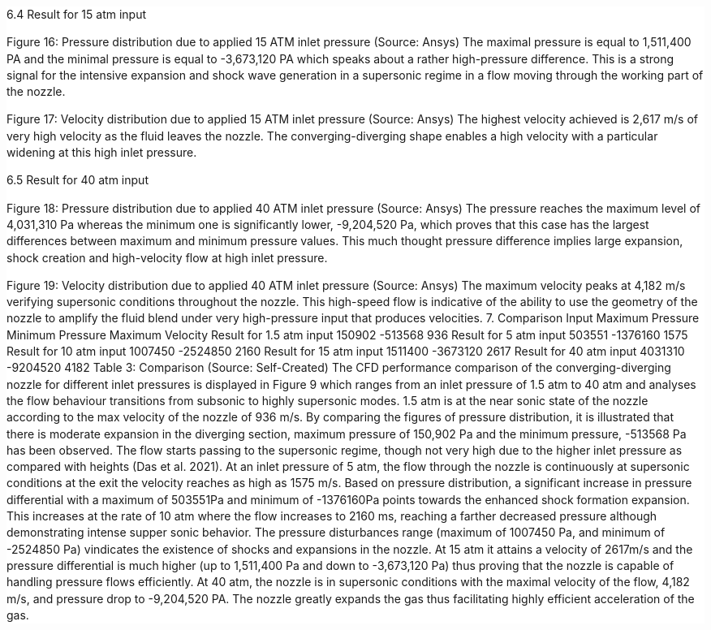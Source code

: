 6.4 Result for 15 atm input 
 
Figure 16: Pressure distribution due to applied 15 ATM inlet pressure
(Source: Ansys)
The maximal pressure is equal to 1,511,400 PA and the minimal pressure is equal to -3,673,120 PA which speaks about a rather high-pressure difference. This is a strong signal for the intensive expansion and shock wave generation in a supersonic regime in a flow moving through the working part of the nozzle.
 
Figure 17: Velocity distribution due to applied 15 ATM inlet pressure
(Source: Ansys)
The highest velocity achieved is 2,617 m/s of very high velocity as the fluid leaves the nozzle. The converging-diverging shape enables a high velocity with a particular widening at this high inlet pressure.




6.5 Result for 40 atm input 
 
Figure 18: Pressure distribution due to applied 40 ATM inlet pressure
(Source: Ansys)
The pressure reaches the maximum level of 4,031,310 Pa whereas the minimum one is significantly lower, -9,204,520 Pa, which proves that this case has the largest differences between maximum and minimum pressure values. This much thought pressure difference implies large expansion, shock creation and high-velocity flow at high inlet pressure.
 
Figure 19: Velocity distribution due to applied 40 ATM inlet pressure
(Source: Ansys)
The maximum velocity peaks at 4,182 m/s verifying supersonic conditions throughout the nozzle. This high-speed flow is indicative of the ability to use the geometry of the nozzle to amplify the fluid blend under very high-pressure input that produces velocities.
7. Comparison
Input	Maximum Pressure	Minimum Pressure 	Maximum Velocity 
Result for 1.5 atm input	150902	-513568	936
Result for 5 atm input	503551	-1376160	1575
Result for 10 atm input	1007450	-2524850	2160
Result for 15 atm input	1511400	-3673120	2617
Result for 40 atm input 	4031310	-9204520	4182
Table 3: Comparison
(Source: Self-Created)
The CFD performance comparison of the converging-diverging nozzle for different inlet pressures is displayed in Figure 9 which ranges from an inlet pressure of 1.5 atm to 40 atm and analyses the flow behaviour transitions from subsonic to highly supersonic modes.
1.5 atm is at the near sonic state of the nozzle according to the max velocity of the nozzle of 936 m/s. By comparing the figures of pressure distribution, it is illustrated that there is moderate expansion in the diverging section, maximum pressure of 150,902 Pa and the minimum pressure, -513568 Pa has been observed. The flow starts passing to the supersonic regime, though not very high due to the higher inlet pressure as compared with heights (Das et al. 2021).
At an inlet pressure of 5 atm, the flow through the nozzle is continuously at supersonic conditions at the exit the velocity reaches as high as 1575 m/s. Based on pressure distribution, a significant increase in pressure differential with a maximum of 503551Pa and minimum of -1376160Pa points towards the enhanced shock formation expansion. This increases at the rate of 10 atm where the flow increases to 2160 ms, reaching a farther decreased pressure although demonstrating intense supper sonic behavior. The pressure disturbances range (maximum of 1007450 Pa, and minimum of -2524850 Pa) vindicates the existence of shocks and expansions in the nozzle.
At 15 atm it attains a velocity of 2617m/s and the pressure differential is much higher (up to 1,511,400 Pa and down to -3,673,120 Pa) thus proving that the nozzle is capable of handling pressure flows efficiently. At 40 atm, the nozzle is in supersonic conditions with the maximal velocity of the flow, 4,182 m/s, and pressure drop to -9,204,520 PA. The nozzle greatly expands the gas thus facilitating highly efficient acceleration of the gas.

